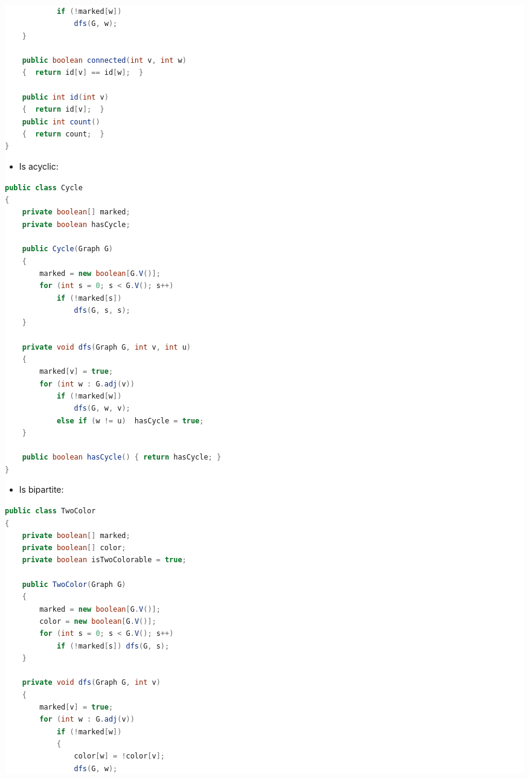 ```java
			if (!marked[w]) 
				dfs(G, w); 
	} 
	
	public boolean connected(int v, int w) 
	{  return id[v] == id[w];  } 
	
	public int id(int v) 
	{  return id[v];  } 
	public int count() 
	{  return count;  } 
}
```
- Is acyclic:
```java
public class Cycle 
{ 
	private boolean[] marked; 
	private boolean hasCycle; 
	
	public Cycle(Graph G) 
	{ 
		marked = new boolean[G.V()]; 
		for (int s = 0; s < G.V(); s++) 
			if (!marked[s]) 
				dfs(G, s, s); 
	} 
	
	private void dfs(Graph G, int v, int u) 
	{ 
		marked[v] = true; 
		for (int w : G.adj(v)) 
			if (!marked[w]) 
				dfs(G, w, v); 
			else if (w != u)  hasCycle = true; 
	} 
	
	public boolean hasCycle() { return hasCycle; } 
}
```
- Is bipartite:
```java
public class TwoColor 
{ 
	private boolean[] marked; 
	private boolean[] color; 
	private boolean isTwoColorable = true; 
	
	public TwoColor(Graph G) 
	{ 
		marked = new boolean[G.V()]; 
		color = new boolean[G.V()]; 
		for (int s = 0; s < G.V(); s++) 
			if (!marked[s]) dfs(G, s); 
	} 
	
	private void dfs(Graph G, int v) 
	{ 
		marked[v] = true; 
		for (int w : G.adj(v)) 
			if (!marked[w]) 
			{ 
				color[w] = !color[v]; 
				dfs(G, w); 
```